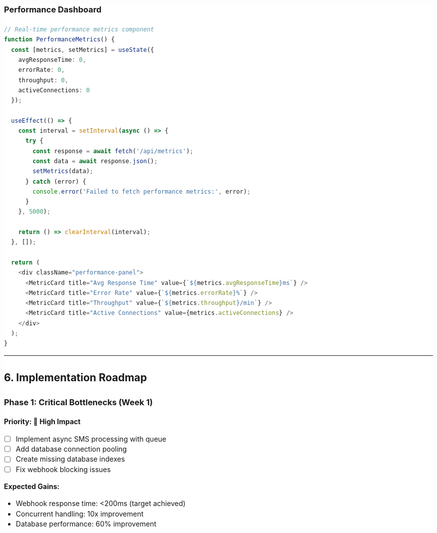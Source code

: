 ### Performance Dashboard
```typescript
// Real-time performance metrics component
function PerformanceMetrics() {
  const [metrics, setMetrics] = useState({
    avgResponseTime: 0,
    errorRate: 0,
    throughput: 0,
    activeConnections: 0
  });
  
  useEffect(() => {
    const interval = setInterval(async () => {
      try {
        const response = await fetch('/api/metrics');
        const data = await response.json();
        setMetrics(data);
      } catch (error) {
        console.error('Failed to fetch performance metrics:', error);
      }
    }, 5000);
    
    return () => clearInterval(interval);
  }, []);
  
  return (
    <div className="performance-panel">
      <MetricCard title="Avg Response Time" value={`${metrics.avgResponseTime}ms`} />
      <MetricCard title="Error Rate" value={`${metrics.errorRate}%`} />
      <MetricCard title="Throughput" value={`${metrics.throughput}/min`} />
      <MetricCard title="Active Connections" value={metrics.activeConnections} />
    </div>
  );
}
```

---

## 6. Implementation Roadmap

### Phase 1: Critical Bottlenecks (Week 1)
**Priority: 🔴 High Impact**
- [ ] Implement async SMS processing with queue
- [ ] Add database connection pooling
- [ ] Create missing database indexes
- [ ] Fix webhook blocking issues

**Expected Gains:**
- Webhook response time: <200ms (target achieved)
- Concurrent handling: 10x improvement
- Database performance: 60% improvement
